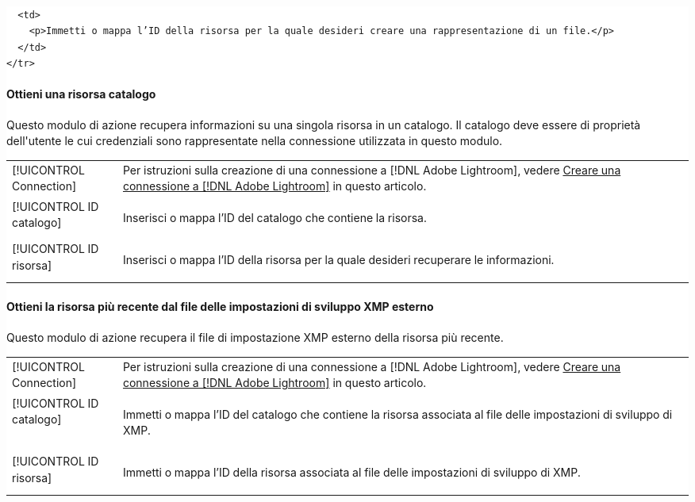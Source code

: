      <td>
        <p>Immetti o mappa l’ID della risorsa per la quale desideri creare una rappresentazione di un file.</p>
      </td>
    </tr>
  </tbody>
</table>

#### Ottieni una risorsa catalogo

Questo modulo di azione recupera informazioni su una singola risorsa in un catalogo. Il catalogo deve essere di proprietà dell&#39;utente le cui credenziali sono rappresentate nella connessione utilizzata in questo modulo.

<table style="table-layout:auto"> 
  <col/>
  <col/>
  <tbody>
    <tr>
      <td role="rowheader">[!UICONTROL Connection]</td>
      <td>Per istruzioni sulla creazione di una connessione a [!DNL Adobe Lightroom], vedere <a href="#create-a-connection-to-adobe-lightroom" class="MCXref xref" >Creare una connessione a [!DNL Adobe Lightroom]</a> in questo articolo.</td>
    </tr>
    <tr>
      <td role="rowheader">[!UICONTROL ID catalogo]</td>
      <td>
        <p>Inserisci o mappa l’ID del catalogo che contiene la risorsa.</p>
      </td>
    </tr>
    <tr>
      <td role="rowheader">[!UICONTROL ID risorsa]</td>
      <td>
        <p>Inserisci o mappa l’ID della risorsa per la quale desideri recuperare le informazioni.</p>
      </td>
    </tr>
  </tbody>
</table>


#### Ottieni la risorsa più recente dal file delle impostazioni di sviluppo XMP esterno

Questo modulo di azione recupera il file di impostazione XMP esterno della risorsa più recente.

<table style="table-layout:auto"> 
  <col/>
  <col/>
  <tbody>
    <tr>
      <td role="rowheader">[!UICONTROL Connection]</td>
      <td>Per istruzioni sulla creazione di una connessione a [!DNL Adobe Lightroom], vedere <a href="#create-a-connection-to-adobe-lightroom" class="MCXref xref" >Creare una connessione a [!DNL Adobe Lightroom]</a> in questo articolo.</td>
    </tr>
    <tr>
      <td role="rowheader">[!UICONTROL ID catalogo]</td>
      <td>
        <p>Immetti o mappa l’ID del catalogo che contiene la risorsa associata al file delle impostazioni di sviluppo di XMP.</p>
      </td>
    </tr>
    <tr>
      <td role="rowheader">[!UICONTROL ID risorsa]</td>
      <td>
        <p>Immetti o mappa l’ID della risorsa associata al file delle impostazioni di sviluppo di XMP.</p>